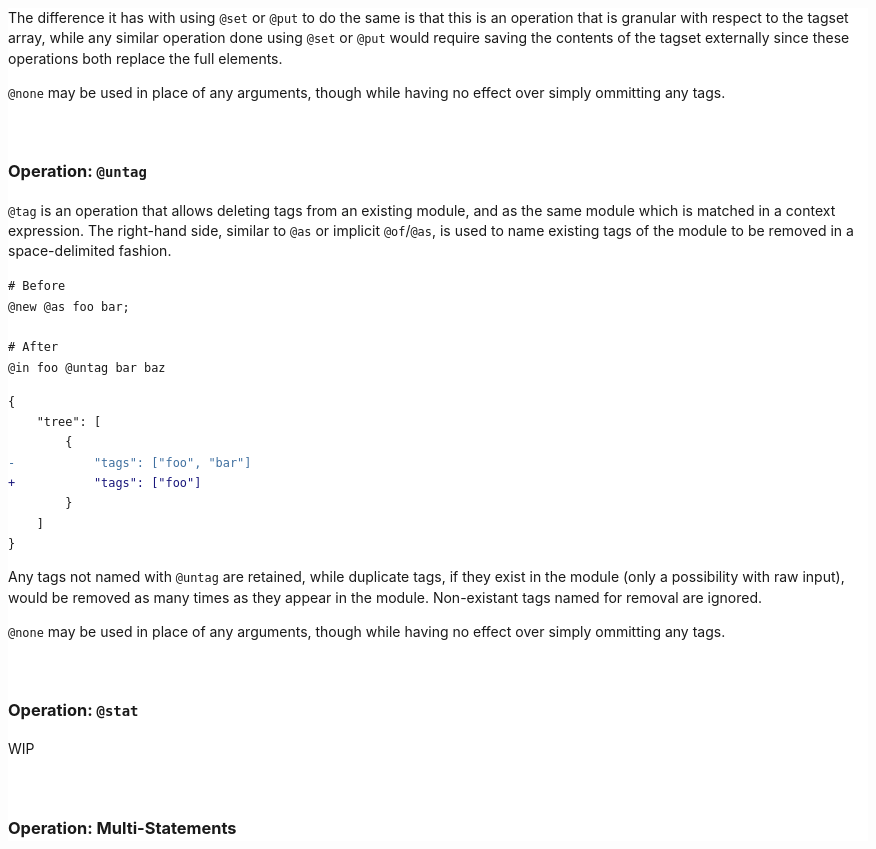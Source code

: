 The difference it has with using `@set` or `@put` to do the same is that this is an operation that is granular with respect to the tagset array, while any similar operation done using `@set` or `@put` would require saving the contents of the tagset externally since these operations both replace the full elements.

`@none` may be used in place of any arguments, though while having no effect over simply ommitting any tags.

<br>

<div id="syntax-untag"/>

### **Operation: `@untag`**

`@tag` is an operation that allows deleting tags from an existing module, and as the same module which is matched in a context expression. The right-hand side, similar to `@as` or implicit `@of`/`@as`, is used to name existing tags of the module to be removed in a space-delimited fashion.

```
# Before
@new @as foo bar;

# After
@in foo @untag bar baz
```

```diff
{
    "tree": [
        {
-           "tags": ["foo", "bar"]
+           "tags": ["foo"]
        }
    ]
}
```

Any tags not named with `@untag` are retained, while duplicate tags, if they exist in the module (only a possibility with raw input), would be removed as many times as they appear in the module. Non-existant tags named for removal are ignored.

`@none` may be used in place of any arguments, though while having no effect over simply ommitting any tags.

<br>

<div id="syntax-stat"/>

### **Operation: `@stat`**

WIP

<br>

<div id="syntax-multi"/>

### **Operation: Multi-Statements**
